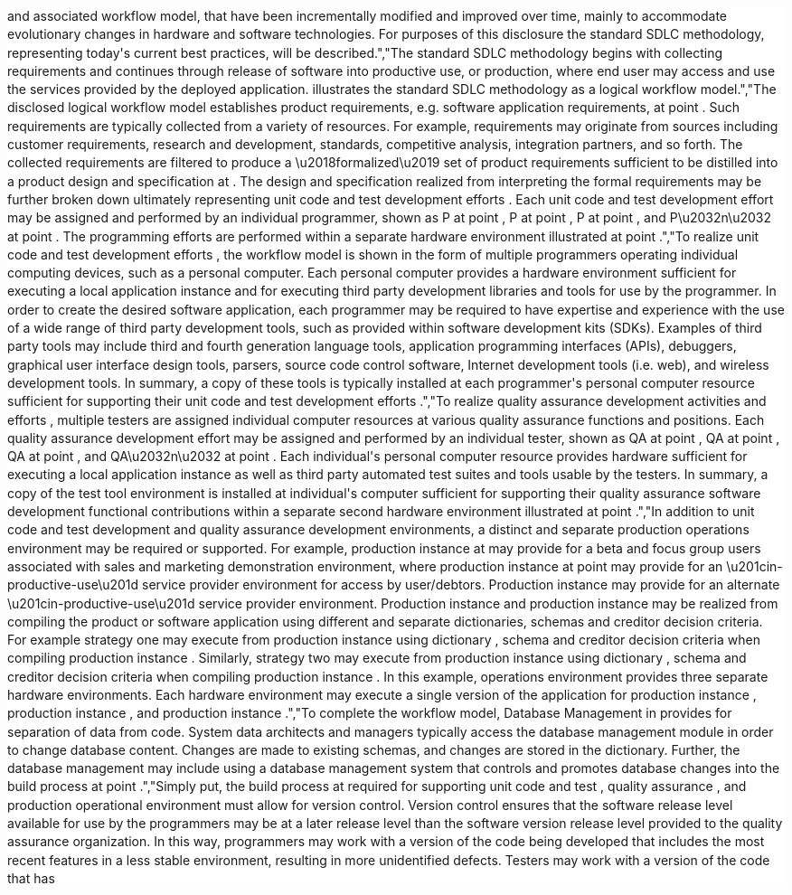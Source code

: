 and associated workflow model, that have been incrementally modified and improved over time, mainly to accommodate evolutionary changes in hardware and software technologies. For purposes of this disclosure the standard SDLC methodology, representing today's current best practices, will be described.","The standard SDLC methodology begins with collecting requirements and continues through release of software into productive use, or production, where end user may access and use the services provided by the deployed application.  illustrates the standard SDLC methodology  as a logical workflow model.","The disclosed logical workflow model establishes product requirements, e.g. software application requirements, at point . Such requirements are typically collected from a variety of resources. For example, requirements may originate from sources including customer requirements, research and development, standards, competitive analysis, integration partners, and so forth. The collected requirements are filtered to produce a \u2018formalized\u2019 set of product requirements sufficient to be distilled into a product design and specification at . The design and specification realized from interpreting the formal requirements may be further broken down ultimately representing unit code and test development efforts . Each unit code and test development effort  may be assigned and performed by an individual programmer, shown as P at point , P at point , P at point , and P\u2032n\u2032 at point . The programming efforts are performed within a separate hardware environment illustrated at point .","To realize unit code and test development efforts , the workflow model  is shown in the form of multiple programmers operating individual computing devices, such as a personal computer. Each personal computer provides a hardware environment sufficient for executing a local application instance and for executing third party development libraries and tools for use by the programmer. In order to create the desired software application, each programmer may be required to have expertise and experience with the use of a wide range of third party development tools, such as provided within software development kits (SDKs). Examples of third party tools may include third and fourth generation language tools, application programming interfaces (APIs), debuggers, graphical user interface design tools, parsers, source code control software, Internet development tools (i.e. web), and wireless development tools. In summary, a copy of these tools is typically installed at each programmer's personal computer resource sufficient for supporting their unit code and test development efforts .","To realize quality assurance development activities and efforts , multiple testers are assigned individual computer resources at various quality assurance functions and positions. Each quality assurance development effort  may be assigned and performed by an individual tester, shown as QA at point , QA at point , QA at point , and QA\u2032n\u2032 at point . Each individual's personal computer resource provides hardware sufficient for executing a local application instance as well as third party automated test suites and tools usable by the testers. In summary, a copy of the test tool environment is installed at individual's computer sufficient for supporting their quality assurance software development  functional contributions within a separate second hardware environment illustrated at point .","In addition to unit code and test development  and quality assurance development  environments, a distinct and separate production operations environment  may be required or supported. For example, production instance  at  may provide for a beta and focus group users associated with sales and marketing demonstration environment, where production instance  at point  may provide for an \u201cin-productive-use\u201d service provider environment for access by user\/debtors. Production instance  may provide for an alternate \u201cin-productive-use\u201d service provider environment. Production instance  and production instance  may be realized from compiling the product or software application using different and separate dictionaries, schemas and creditor decision criteria. For example strategy one may execute from production instance  using dictionary , schema  and creditor decision criteria  when compiling production instance . Similarly, strategy two may execute from production instance  using dictionary , schema  and creditor decision criteria  when compiling production instance . In this example, operations environment  provides three separate hardware environments. Each hardware environment may execute a single version of the application for production instance , production instance , and production instance .","To complete the workflow model, Database Management  in  provides for separation of data from code. System data architects and managers typically access the database management module in order to change database content. Changes are made to existing schemas, and changes are stored in the dictionary. Further, the database management may include using a database management system that controls and promotes database changes into the build process at point .","Simply put, the build process at  required for supporting unit code and test , quality assurance , and production operational environment  must allow for version control. Version control ensures that the software release level available for use by the programmers may be at a later release level than the software version release level provided to the quality assurance organization. In this way, programmers may work with a version of the code being developed that includes the most recent features in a less stable environment, resulting in more unidentified defects. Testers may work with a version of the code that has